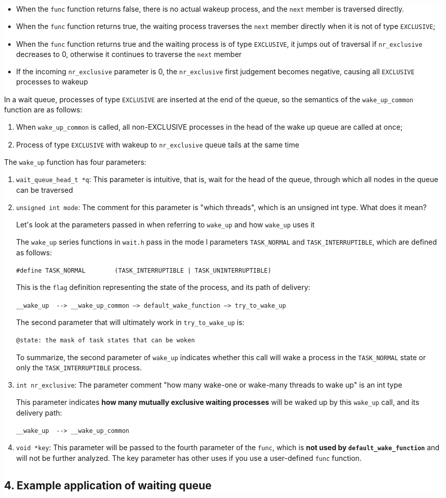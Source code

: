 - When the `func` function returns false, there is no actual wakeup process, and the `next` member is traversed directly.

- When the `func` function returns true, the waiting process traverses the `next` member directly when it is not of type `EXCLUSIVE`;

- When the `func` function returns true and the waiting process is of type `EXCLUSIVE`, it jumps out of traversal if `nr_exclusive` decreases to 0, otherwise it continues to traverse the `next` member

- If the incoming `nr_exclusive` parameter is 0, the `nr_exclusive` first judgement becomes negative, causing all `EXCLUSIVE` processes to wakeup

In a wait queue, processes of type `EXCLUSIVE` are inserted at the end of the queue, so the semantics of the `wake_up_common` function are as follows:

1. When `wake_up_common` is called, all non-EXCLUSIVE processes in the head of the wake up queue are called at once;

2. Process of type `EXCLUSIVE` with wakeup to `nr_exclusive` queue tails at the same time

The `wake_up` function has four parameters:

1. `wait_queue_head_t *q`: This parameter is intuitive, that is, wait for the head of the queue, through which all nodes in the queue can be traversed

2. `unsigned int mode`: The comment for this parameter is "which threads", which is an unsigned int type. What does it mean?

   Let's look at the parameters passed in when referring to `wake_up` and how `wake_up` uses it

   The `wake_up` series functions in `wait.h` pass in the mode l parameters `TASK_NORMAL` and `TASK_INTERRUPTIBLE`, which are defined as follows:

       #define TASK_NORMAL        (TASK_INTERRUPTIBLE | TASK_UNINTERRUPTIBLE)

   This is the `flag` definition representing the state of the process, and its path of delivery:

       __wake_up  --> __wake_up_common –> default_wake_function –> try_to_wake_up

   The second parameter that will ultimately work in `try_to_wake_up` is:

       @state: the mask of task states that can be woken

   To summarize, the second parameter of `wake_up` indicates whether this call will wake a process in the `TASK_NORMAL` state or only the `TASK_INTERRUPTIBLE` process.

3. `int nr_exclusive`: The parameter comment "how many wake-one or wake-many threads to wake up" is an int type

   This parameter indicates **how many mutually exclusive waiting processes** will be waked up by this `wake_up` call, and its delivery path:

       __wake_up  --> __wake_up_common

4. `void *key`: This parameter will be passed to the fourth parameter of the `func`, which is **not used by `default_wake_function`** and will not be further analyzed. The key parameter has other uses if you use a user-defined `func` function.

## 4. Example application of waiting queue
